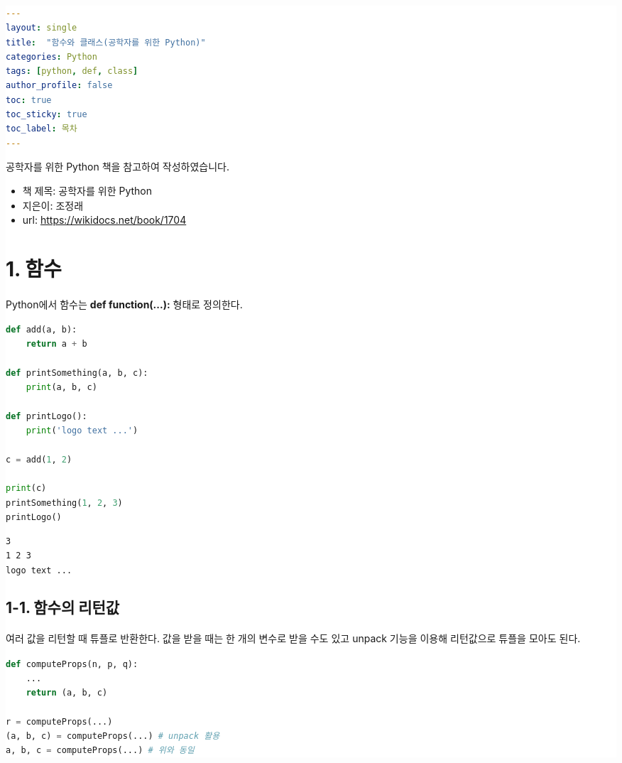 ```yaml
---
layout: single
title:  "함수와 클래스(공학자를 위한 Python)"
categories: Python
tags: [python, def, class]
author_profile: false
toc: true
toc_sticky: true
toc_label: 목차
---
```


공학자를 위한 Python 책을 참고하여 작성하였습니다. <br/>
- 책 제목: 공학자를 위한 Python
- 지은이: 조정래
- url: <https://wikidocs.net/book/1704>

# 1. 함수
Python에서 함수는 **def function(...):** 형태로 정의한다.


```python
def add(a, b):
    return a + b

def printSomething(a, b, c):
    print(a, b, c)

def printLogo():
    print('logo text ...')

c = add(1, 2)

print(c)
printSomething(1, 2, 3)
printLogo()
```

    3
    1 2 3
    logo text ...
    

## 1-1. 함수의 리턴값
여러 값을 리턴할 때 튜플로 반환한다. 값을 받을 때는 한 개의 변수로 받을 수도 있고 unpack 기능을 이용해 리턴값으로 튜플을 모아도 된다.


```python
def computeProps(n, p, q):
    ...
    return (a, b, c)

r = computeProps(...)
(a, b, c) = computeProps(...) # unpack 활용
a, b, c = computeProps(...) # 위와 동일
```
